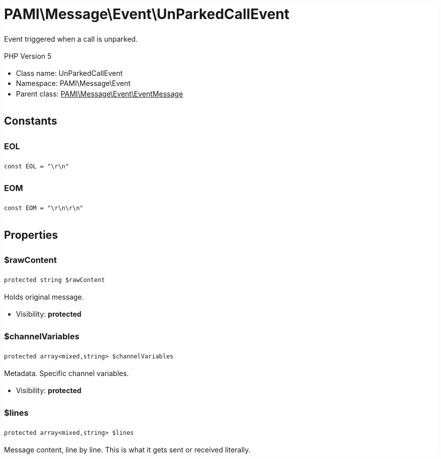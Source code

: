 PAMI\Message\Event\UnParkedCallEvent
===============

Event triggered when a call is unparked.

PHP Version 5


* Class name: UnParkedCallEvent
* Namespace: PAMI\Message\Event
* Parent class: [PAMI\Message\Event\EventMessage](PAMI-Message-Event-EventMessage.md)



Constants
----------


### EOL

    const EOL = "\r\n"





### EOM

    const EOM = "\r\n\r\n"





Properties
----------


### $rawContent

    protected string $rawContent

Holds original message.



* Visibility: **protected**


### $channelVariables

    protected array<mixed,string> $channelVariables

Metadata. Specific channel variables.



* Visibility: **protected**


### $lines

    protected array<mixed,string> $lines

Message content, line by line. This is what it gets sent
or received literally.
